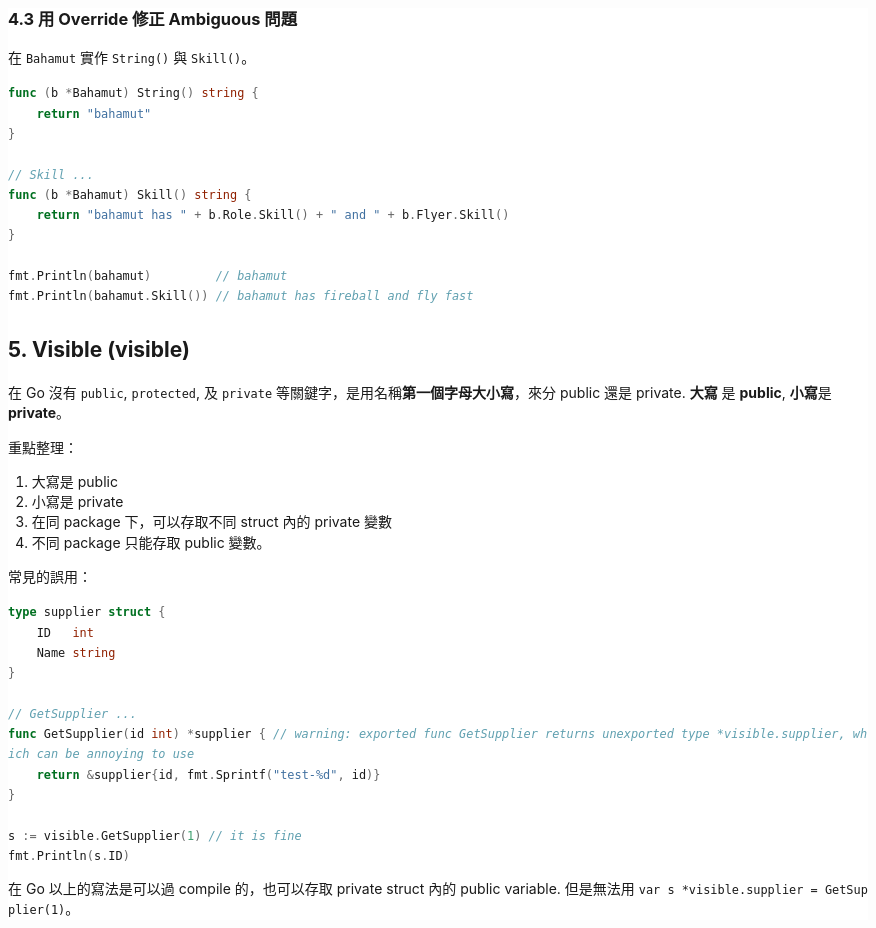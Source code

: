 ### 4.3 用 Override 修正 Ambiguous 問題

在 `Bahamut` 實作 `String()` 與 `Skill()`。

```go {.line-numbers}
func (b *Bahamut) String() string {
    return "bahamut"
}

// Skill ...
func (b *Bahamut) Skill() string {
    return "bahamut has " + b.Role.Skill() + " and " + b.Flyer.Skill()
}

fmt.Println(bahamut)         // bahamut
fmt.Println(bahamut.Skill()) // bahamut has fireball and fly fast
```

## 5. Visible (visible)

在 Go 沒有 `public`, `protected`, 及 `private` 等關鍵字，是用名稱**第一個字母大小寫**，來分 public 還是 private. **大寫** 是 **public**, **小寫**是 **private**。

重點整理：

1. 大寫是 public
1. 小寫是 private
1. 在同 package 下，可以存取不同 struct 內的 private 變數
1. 不同 package 只能存取 public 變數。

常見的誤用：

```go {.line-numbers}
type supplier struct {
    ID   int
    Name string
}

// GetSupplier ...
func GetSupplier(id int) *supplier { // warning: exported func GetSupplier returns unexported type *visible.supplier, which can be annoying to use
    return &supplier{id, fmt.Sprintf("test-%d", id)}
}

s := visible.GetSupplier(1) // it is fine
fmt.Println(s.ID)
```

在 Go 以上的寫法是可以過 compile 的，也可以存取 private struct 內的 public variable. 但是無法用 `var s *visible.supplier = GetSupplier(1)`。
